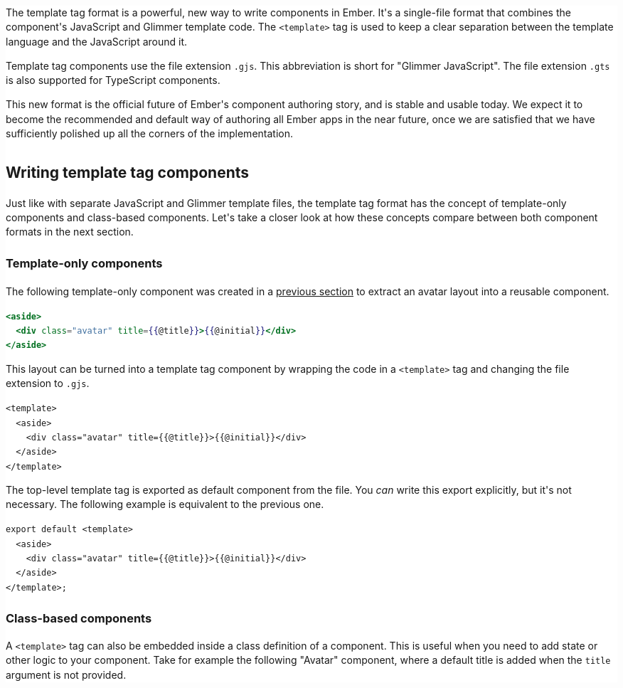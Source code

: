 The template tag format is a powerful, new way to write components in Ember. It's a single-file format that combines the component's JavaScript and Glimmer template code. The `<template>` tag is used to keep a clear separation between the template language and the JavaScript around it.

Template tag components use the file extension `.gjs`. This abbreviation is short for "Glimmer JavaScript". The file extension `.gts` is also supported for TypeScript components.

This new format is the official future of Ember's component authoring story, and is stable and usable today. We expect it to become the recommended and default way of authoring all Ember apps in the near future, once we are satisfied that we have sufficiently polished up all the corners of the implementation.

## Writing template tag components

Just like with separate JavaScript and Glimmer template files, the template tag format has the concept of template-only components and class-based components. Let's take a closer look at how these concepts compare between both component formats in the next section.

### Template-only components

The following template-only component was created in a [previous section](../component-arguments-and-html-attributes) to extract an avatar layout into a reusable component.

```handlebars {data-filename="app/components/avatar.hbs"}
<aside>
  <div class="avatar" title={{@title}}>{{@initial}}</div>
</aside>
```

This layout can be turned into a template tag component by wrapping the code in a `<template>` tag and changing the file extension to `.gjs`.

```gjs {data-filename="app/components/avatar.gjs"}
<template>
  <aside>
    <div class="avatar" title={{@title}}>{{@initial}}</div>
  </aside>
</template>
```

The top-level template tag is exported as default component from the file. You *can* write this export explicitly, but it's not necessary. The following example is equivalent to the previous one.

```gjs {data-filename="app/components/avatar.gjs"}
export default <template>
  <aside>
    <div class="avatar" title={{@title}}>{{@initial}}</div>
  </aside>
</template>;
```

### Class-based components

A `<template>` tag can also be embedded inside a class definition of a component. This is useful when you need to add state or other logic to your component. Take for example the following "Avatar" component, where a default title is added when the `title` argument is not provided.
